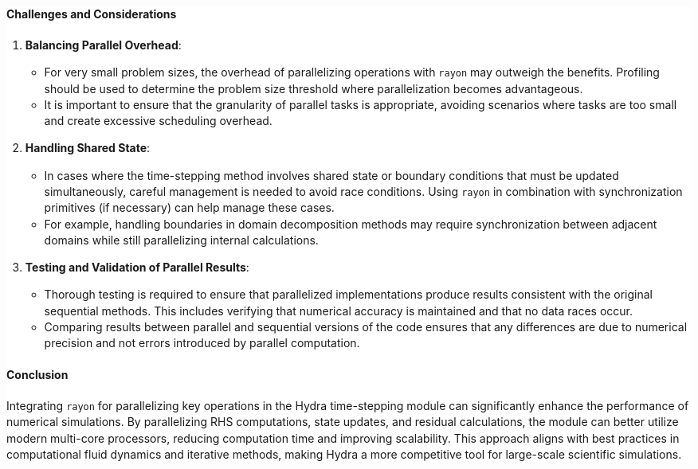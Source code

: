 #### Challenges and Considerations

1. **Balancing Parallel Overhead**:
   - For very small problem sizes, the overhead of parallelizing operations with `rayon` may outweigh the benefits. Profiling should be used to determine the problem size threshold where parallelization becomes advantageous.
   - It is important to ensure that the granularity of parallel tasks is appropriate, avoiding scenarios where tasks are too small and create excessive scheduling overhead.

2. **Handling Shared State**:
   - In cases where the time-stepping method involves shared state or boundary conditions that must be updated simultaneously, careful management is needed to avoid race conditions. Using `rayon` in combination with synchronization primitives (if necessary) can help manage these cases.
   - For example, handling boundaries in domain decomposition methods may require synchronization between adjacent domains while still parallelizing internal calculations.

3. **Testing and Validation of Parallel Results**:
   - Thorough testing is required to ensure that parallelized implementations produce results consistent with the original sequential methods. This includes verifying that numerical accuracy is maintained and that no data races occur.
   - Comparing results between parallel and sequential versions of the code ensures that any differences are due to numerical precision and not errors introduced by parallel computation.

#### Conclusion

Integrating `rayon` for parallelizing key operations in the Hydra time-stepping module can significantly enhance the performance of numerical simulations. By parallelizing RHS computations, state updates, and residual calculations, the module can better utilize modern multi-core processors, reducing computation time and improving scalability. This approach aligns with best practices in computational fluid dynamics and iterative methods, making Hydra a more competitive tool for large-scale scientific simulations.